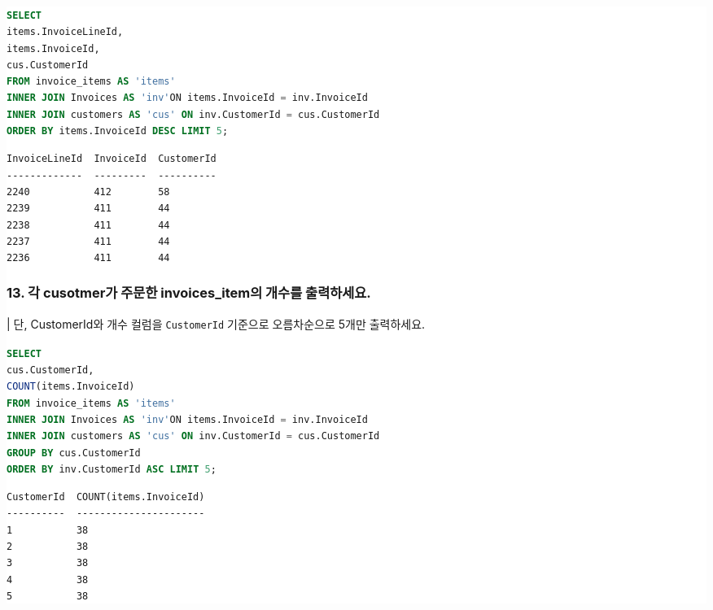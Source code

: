 ```sql
SELECT
items.InvoiceLineId,
items.InvoiceId,
cus.CustomerId
FROM invoice_items AS 'items'
INNER JOIN Invoices AS 'inv'ON items.InvoiceId = inv.InvoiceId
INNER JOIN customers AS 'cus' ON inv.CustomerId = cus.CustomerId
ORDER BY items.InvoiceId DESC LIMIT 5;
```

```
InvoiceLineId  InvoiceId  CustomerId
-------------  ---------  ----------
2240           412        58        
2239           411        44        
2238           411        44        
2237           411        44        
2236           411        44        
```



### 13. 각 cusotmer가 주문한 invoices_item의 개수를 출력하세요.

| 단, CustomerId와 개수 컬럼을 `CustomerId` 기준으로 오름차순으로 5개만 출력하세요.

```sql
SELECT
cus.CustomerId,
COUNT(items.InvoiceId)
FROM invoice_items AS 'items'
INNER JOIN Invoices AS 'inv'ON items.InvoiceId = inv.InvoiceId
INNER JOIN customers AS 'cus' ON inv.CustomerId = cus.CustomerId
GROUP BY cus.CustomerId
ORDER BY inv.CustomerId ASC LIMIT 5;
```

```
CustomerId  COUNT(items.InvoiceId)
----------  ----------------------
1           38                    
2           38                    
3           38                    
4           38                    
5           38                    
```

